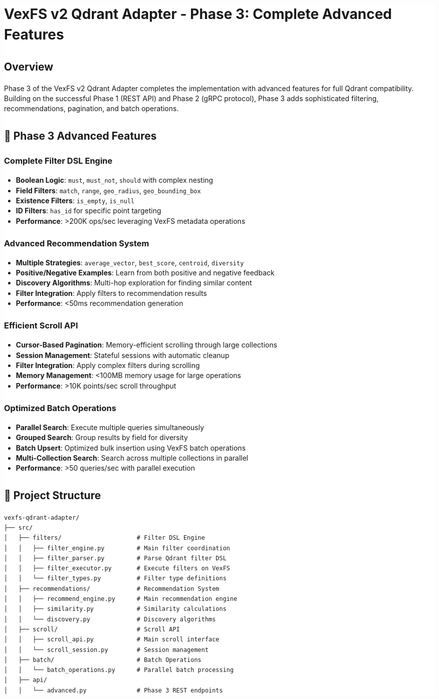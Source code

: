 # VexFS v2 Qdrant Adapter - Phase 3: Complete Advanced Features

## Overview

Phase 3 of the VexFS v2 Qdrant Adapter completes the implementation with advanced features for full Qdrant compatibility. Building on the successful Phase 1 (REST API) and Phase 2 (gRPC protocol), Phase 3 adds sophisticated filtering, recommendations, pagination, and batch operations.

## 🚀 Phase 3 Advanced Features

### Complete Filter DSL Engine
- **Boolean Logic**: `must`, `must_not`, `should` with complex nesting
- **Field Filters**: `match`, `range`, `geo_radius`, `geo_bounding_box`
- **Existence Filters**: `is_empty`, `is_null`
- **ID Filters**: `has_id` for specific point targeting
- **Performance**: >200K ops/sec leveraging VexFS metadata operations

### Advanced Recommendation System
- **Multiple Strategies**: `average_vector`, `best_score`, `centroid`, `diversity`
- **Positive/Negative Examples**: Learn from both positive and negative feedback
- **Discovery Algorithms**: Multi-hop exploration for finding similar content
- **Filter Integration**: Apply filters to recommendation results
- **Performance**: <50ms recommendation generation

### Efficient Scroll API
- **Cursor-Based Pagination**: Memory-efficient scrolling through large collections
- **Session Management**: Stateful sessions with automatic cleanup
- **Filter Integration**: Apply complex filters during scrolling
- **Memory Management**: <100MB memory usage for large operations
- **Performance**: >10K points/sec scroll throughput

### Optimized Batch Operations
- **Parallel Search**: Execute multiple queries simultaneously
- **Grouped Search**: Group results by field for diversity
- **Batch Upsert**: Optimized bulk insertion using VexFS batch operations
- **Multi-Collection Search**: Search across multiple collections in parallel
- **Performance**: >50 queries/sec with parallel execution

## 📁 Project Structure

```
vexfs-qdrant-adapter/
├── src/
│   ├── filters/                     # Filter DSL Engine
│   │   ├── filter_engine.py         # Main filter coordination
│   │   ├── filter_parser.py         # Parse Qdrant filter DSL
│   │   ├── filter_executor.py       # Execute filters on VexFS
│   │   └── filter_types.py          # Filter type definitions
│   ├── recommendations/             # Recommendation System
│   │   ├── recommend_engine.py      # Main recommendation engine
│   │   ├── similarity.py            # Similarity calculations
│   │   └── discovery.py             # Discovery algorithms
│   ├── scroll/                      # Scroll API
│   │   ├── scroll_api.py            # Main scroll interface
│   │   └── scroll_session.py        # Session management
│   ├── batch/                       # Batch Operations
│   │   └── batch_operations.py      # Parallel batch processing
│   ├── api/
│   │   └── advanced.py              # Phase 3 REST endpoints
```